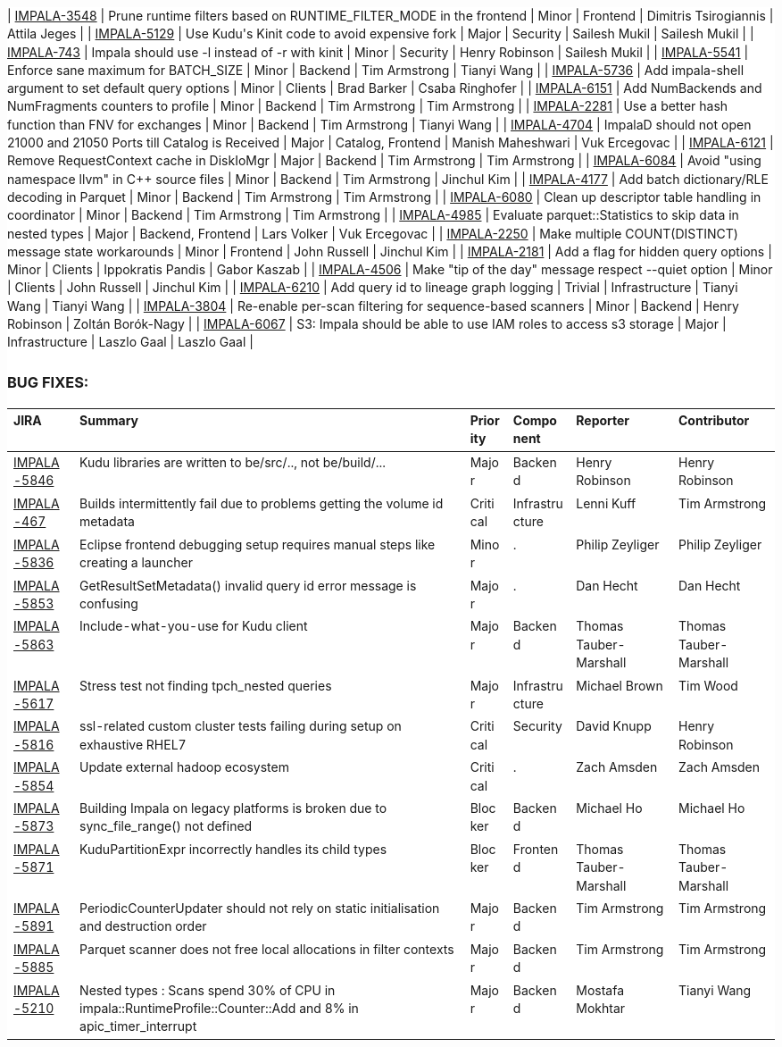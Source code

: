 | [IMPALA-3548](https://issues.apache.org/jira/browse/IMPALA-3548) | Prune runtime filters based on RUNTIME\_FILTER\_MODE in the frontend |  Minor | Frontend | Dimitris Tsirogiannis | Attila Jeges |
| [IMPALA-5129](https://issues.apache.org/jira/browse/IMPALA-5129) | Use Kudu's Kinit code to avoid expensive fork |  Major | Security | Sailesh Mukil | Sailesh Mukil |
| [IMPALA-743](https://issues.apache.org/jira/browse/IMPALA-743) | Impala should use -l instead of -r with kinit |  Minor | Security | Henry Robinson | Sailesh Mukil |
| [IMPALA-5541](https://issues.apache.org/jira/browse/IMPALA-5541) | Enforce sane maximum for BATCH\_SIZE |  Minor | Backend | Tim Armstrong | Tianyi Wang |
| [IMPALA-5736](https://issues.apache.org/jira/browse/IMPALA-5736) | Add impala-shell argument to set default query options |  Minor | Clients | Brad Barker | Csaba Ringhofer |
| [IMPALA-6151](https://issues.apache.org/jira/browse/IMPALA-6151) | Add NumBackends and NumFragments counters to profile |  Minor | Backend | Tim Armstrong | Tim Armstrong |
| [IMPALA-2281](https://issues.apache.org/jira/browse/IMPALA-2281) | Use a better hash function than FNV for exchanges |  Minor | Backend | Tim Armstrong | Tianyi Wang |
| [IMPALA-4704](https://issues.apache.org/jira/browse/IMPALA-4704) | ImpalaD should not open 21000 and 21050 Ports till Catalog is Received |  Major | Catalog, Frontend | Manish Maheshwari | Vuk Ercegovac |
| [IMPALA-6121](https://issues.apache.org/jira/browse/IMPALA-6121) | Remove RequestContext cache in DiskIoMgr |  Major | Backend | Tim Armstrong | Tim Armstrong |
| [IMPALA-6084](https://issues.apache.org/jira/browse/IMPALA-6084) | Avoid "using namespace llvm" in C++ source files |  Minor | Backend | Tim Armstrong | Jinchul Kim |
| [IMPALA-4177](https://issues.apache.org/jira/browse/IMPALA-4177) | Add batch dictionary/RLE decoding in Parquet |  Minor | Backend | Tim Armstrong | Tim Armstrong |
| [IMPALA-6080](https://issues.apache.org/jira/browse/IMPALA-6080) | Clean up descriptor table handling in coordinator |  Minor | Backend | Tim Armstrong | Tim Armstrong |
| [IMPALA-4985](https://issues.apache.org/jira/browse/IMPALA-4985) | Evaluate parquet::Statistics to skip data in nested types |  Major | Backend, Frontend | Lars Volker | Vuk Ercegovac |
| [IMPALA-2250](https://issues.apache.org/jira/browse/IMPALA-2250) | Make multiple COUNT(DISTINCT) message state workarounds |  Minor | Frontend | John Russell | Jinchul Kim |
| [IMPALA-2181](https://issues.apache.org/jira/browse/IMPALA-2181) | Add a flag for hidden query options |  Minor | Clients | Ippokratis Pandis | Gabor Kaszab |
| [IMPALA-4506](https://issues.apache.org/jira/browse/IMPALA-4506) | Make "tip of the day" message respect --quiet option |  Minor | Clients | John Russell | Jinchul Kim |
| [IMPALA-6210](https://issues.apache.org/jira/browse/IMPALA-6210) | Add query id to lineage graph logging |  Trivial | Infrastructure | Tianyi Wang | Tianyi Wang |
| [IMPALA-3804](https://issues.apache.org/jira/browse/IMPALA-3804) | Re-enable per-scan filtering for sequence-based scanners |  Minor | Backend | Henry Robinson | Zoltán Borók-Nagy |
| [IMPALA-6067](https://issues.apache.org/jira/browse/IMPALA-6067) | S3: Impala should be able to use IAM roles to access s3 storage |  Major | Infrastructure | Laszlo Gaal | Laszlo Gaal |


### BUG FIXES:

| JIRA | Summary | Priority | Component | Reporter | Contributor |
|:---- |:---- | :--- |:---- |:---- |:---- |
| [IMPALA-5846](https://issues.apache.org/jira/browse/IMPALA-5846) | Kudu libraries are written to be/src/.., not be/build/... |  Major | Backend | Henry Robinson | Henry Robinson |
| [IMPALA-467](https://issues.apache.org/jira/browse/IMPALA-467) | Builds intermittently fail due to problems getting the volume id metadata |  Critical | Infrastructure | Lenni Kuff | Tim Armstrong |
| [IMPALA-5836](https://issues.apache.org/jira/browse/IMPALA-5836) | Eclipse frontend debugging setup requires manual steps like creating a launcher |  Minor | . | Philip Zeyliger | Philip Zeyliger |
| [IMPALA-5853](https://issues.apache.org/jira/browse/IMPALA-5853) | GetResultSetMetadata() invalid query id error message is confusing |  Major | . | Dan Hecht | Dan Hecht |
| [IMPALA-5863](https://issues.apache.org/jira/browse/IMPALA-5863) |  Include-what-you-use for Kudu client |  Major | Backend | Thomas Tauber-Marshall | Thomas Tauber-Marshall |
| [IMPALA-5617](https://issues.apache.org/jira/browse/IMPALA-5617) | Stress test not finding tpch\_nested queries |  Major | Infrastructure | Michael Brown | Tim Wood |
| [IMPALA-5816](https://issues.apache.org/jira/browse/IMPALA-5816) | ssl-related custom cluster tests failing during setup on exhaustive RHEL7 |  Critical | Security | David Knupp | Henry Robinson |
| [IMPALA-5854](https://issues.apache.org/jira/browse/IMPALA-5854) | Update external hadoop ecosystem |  Critical | . | Zach Amsden | Zach Amsden |
| [IMPALA-5873](https://issues.apache.org/jira/browse/IMPALA-5873) | Building Impala on legacy platforms is broken due to sync\_file\_range() not defined |  Blocker | Backend | Michael Ho | Michael Ho |
| [IMPALA-5871](https://issues.apache.org/jira/browse/IMPALA-5871) | KuduPartitionExpr incorrectly handles its child types |  Blocker | Frontend | Thomas Tauber-Marshall | Thomas Tauber-Marshall |
| [IMPALA-5891](https://issues.apache.org/jira/browse/IMPALA-5891) | PeriodicCounterUpdater should not rely on static initialisation and destruction order |  Major | Backend | Tim Armstrong | Tim Armstrong |
| [IMPALA-5885](https://issues.apache.org/jira/browse/IMPALA-5885) | Parquet scanner does not free local allocations in filter contexts |  Major | Backend | Tim Armstrong | Tim Armstrong |
| [IMPALA-5210](https://issues.apache.org/jira/browse/IMPALA-5210) | Nested types : Scans spend 30% of CPU in impala::RuntimeProfile::Counter::Add and 8% in apic\_timer\_interrupt |  Major | Backend | Mostafa Mokhtar | Tianyi Wang |